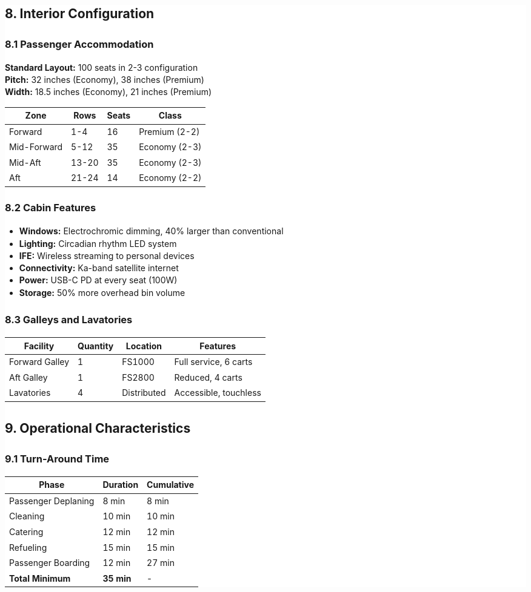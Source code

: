 ## 8. Interior Configuration

### 8.1 Passenger Accommodation

**Standard Layout:** 100 seats in 2-3 configuration  
**Pitch:** 32 inches (Economy), 38 inches (Premium)  
**Width:** 18.5 inches (Economy), 21 inches (Premium)  

| Zone | Rows | Seats | Class |
|------|------|-------|-------|
| Forward | 1-4 | 16 | Premium (2-2) |
| Mid-Forward | 5-12 | 35 | Economy (2-3) |
| Mid-Aft | 13-20 | 35 | Economy (2-3) |
| Aft | 21-24 | 14 | Economy (2-2) |

### 8.2 Cabin Features

- **Windows:** Electrochromic dimming, 40% larger than conventional
- **Lighting:** Circadian rhythm LED system
- **IFE:** Wireless streaming to personal devices
- **Connectivity:** Ka-band satellite internet
- **Power:** USB-C PD at every seat (100W)
- **Storage:** 50% more overhead bin volume

### 8.3 Galleys and Lavatories

| Facility | Quantity | Location | Features |
|----------|----------|----------|----------|
| Forward Galley | 1 | FS1000 | Full service, 6 carts |
| Aft Galley | 1 | FS2800 | Reduced, 4 carts |
| Lavatories | 4 | Distributed | Accessible, touchless |

## 9. Operational Characteristics

### 9.1 Turn-Around Time

| Phase | Duration | Cumulative |
|-------|----------|------------|
| Passenger Deplaning | 8 min | 8 min |
| Cleaning | 10 min | 10 min |
| Catering | 12 min | 12 min |
| Refueling | 15 min | 15 min |
| Passenger Boarding | 12 min | 27 min |
| **Total Minimum** | **35 min** | - |
